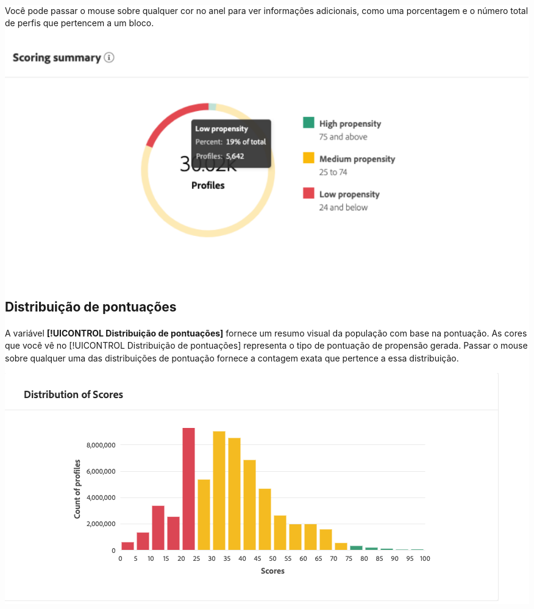 Você pode passar o mouse sobre qualquer cor no anel para ver informações adicionais, como uma porcentagem e o número total de perfis que pertencem a um bloco.

![](../images/insights/scoring-ring.png)

## Distribuição de pontuações

A variável **[!UICONTROL Distribuição de pontuações]** fornece um resumo visual da população com base na pontuação. As cores que você vê no [!UICONTROL Distribuição de pontuações] representa o tipo de pontuação de propensão gerada. Passar o mouse sobre qualquer uma das distribuições de pontuação fornece a contagem exata que pertence a essa distribuição.

![distribuição de pontuações](../images/insights/distribution-of-scores.png)
